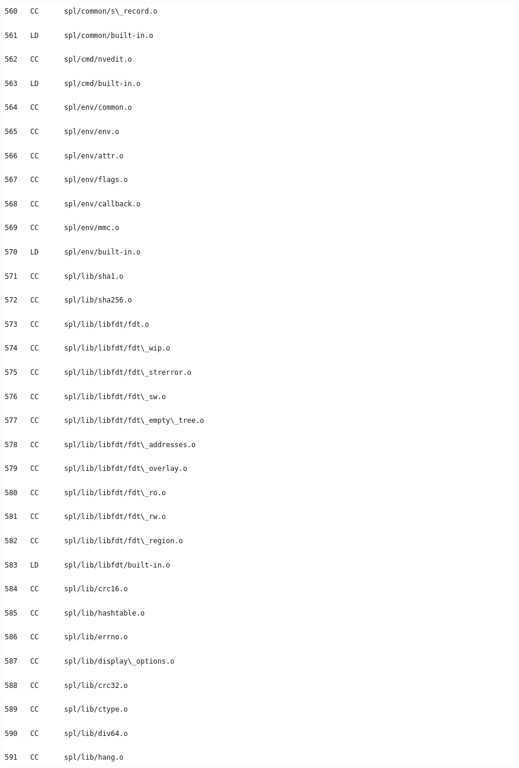```
560   CC      spl/common/s\_record.o

561   LD      spl/common/built-in.o

562   CC      spl/cmd/nvedit.o

563   LD      spl/cmd/built-in.o

564   CC      spl/env/common.o

565   CC      spl/env/env.o

566   CC      spl/env/attr.o

567   CC      spl/env/flags.o

568   CC      spl/env/callback.o

569   CC      spl/env/mmc.o

570   LD      spl/env/built-in.o

571   CC      spl/lib/sha1.o

572   CC      spl/lib/sha256.o

573   CC      spl/lib/libfdt/fdt.o

574   CC      spl/lib/libfdt/fdt\_wip.o

575   CC      spl/lib/libfdt/fdt\_strerror.o

576   CC      spl/lib/libfdt/fdt\_sw.o

577   CC      spl/lib/libfdt/fdt\_empty\_tree.o

578   CC      spl/lib/libfdt/fdt\_addresses.o

579   CC      spl/lib/libfdt/fdt\_overlay.o

580   CC      spl/lib/libfdt/fdt\_ro.o

581   CC      spl/lib/libfdt/fdt\_rw.o

582   CC      spl/lib/libfdt/fdt\_region.o

583   LD      spl/lib/libfdt/built-in.o

584   CC      spl/lib/crc16.o

585   CC      spl/lib/hashtable.o

586   CC      spl/lib/errno.o

587   CC      spl/lib/display\_options.o

588   CC      spl/lib/crc32.o

589   CC      spl/lib/ctype.o

590   CC      spl/lib/div64.o

591   CC      spl/lib/hang.o
```